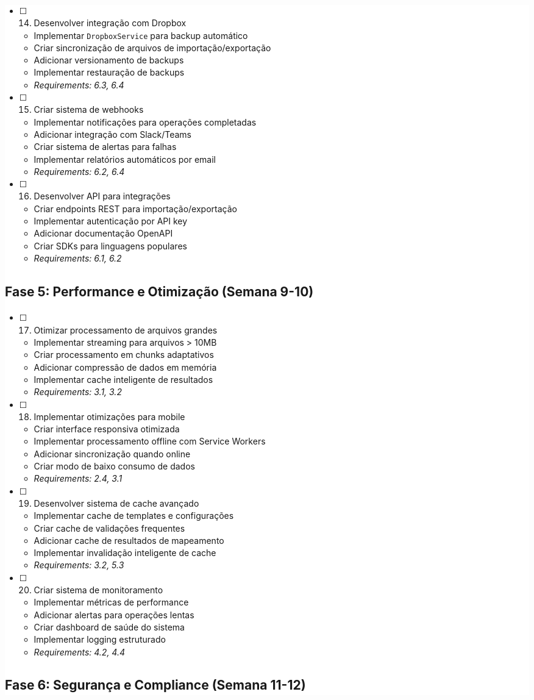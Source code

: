 - [ ] 14. Desenvolver integração com Dropbox
  - Implementar `DropboxService` para backup automático
  - Criar sincronização de arquivos de importação/exportação
  - Adicionar versionamento de backups
  - Implementar restauração de backups
  - _Requirements: 6.3, 6.4_

- [ ] 15. Criar sistema de webhooks
  - Implementar notificações para operações completadas
  - Adicionar integração com Slack/Teams
  - Criar sistema de alertas para falhas
  - Implementar relatórios automáticos por email
  - _Requirements: 6.2, 6.4_

- [ ] 16. Desenvolver API para integrações
  - Criar endpoints REST para importação/exportação
  - Implementar autenticação por API key
  - Adicionar documentação OpenAPI
  - Criar SDKs para linguagens populares
  - _Requirements: 6.1, 6.2_

## Fase 5: Performance e Otimização (Semana 9-10)

- [ ] 17. Otimizar processamento de arquivos grandes
  - Implementar streaming para arquivos > 10MB
  - Criar processamento em chunks adaptativos
  - Adicionar compressão de dados em memória
  - Implementar cache inteligente de resultados
  - _Requirements: 3.1, 3.2_

- [ ] 18. Implementar otimizações para mobile
  - Criar interface responsiva otimizada
  - Implementar processamento offline com Service Workers
  - Adicionar sincronização quando online
  - Criar modo de baixo consumo de dados
  - _Requirements: 2.4, 3.1_

- [ ] 19. Desenvolver sistema de cache avançado
  - Implementar cache de templates e configurações
  - Criar cache de validações frequentes
  - Adicionar cache de resultados de mapeamento
  - Implementar invalidação inteligente de cache
  - _Requirements: 3.2, 5.3_

- [ ] 20. Criar sistema de monitoramento
  - Implementar métricas de performance
  - Adicionar alertas para operações lentas
  - Criar dashboard de saúde do sistema
  - Implementar logging estruturado
  - _Requirements: 4.2, 4.4_

## Fase 6: Segurança e Compliance (Semana 11-12)
